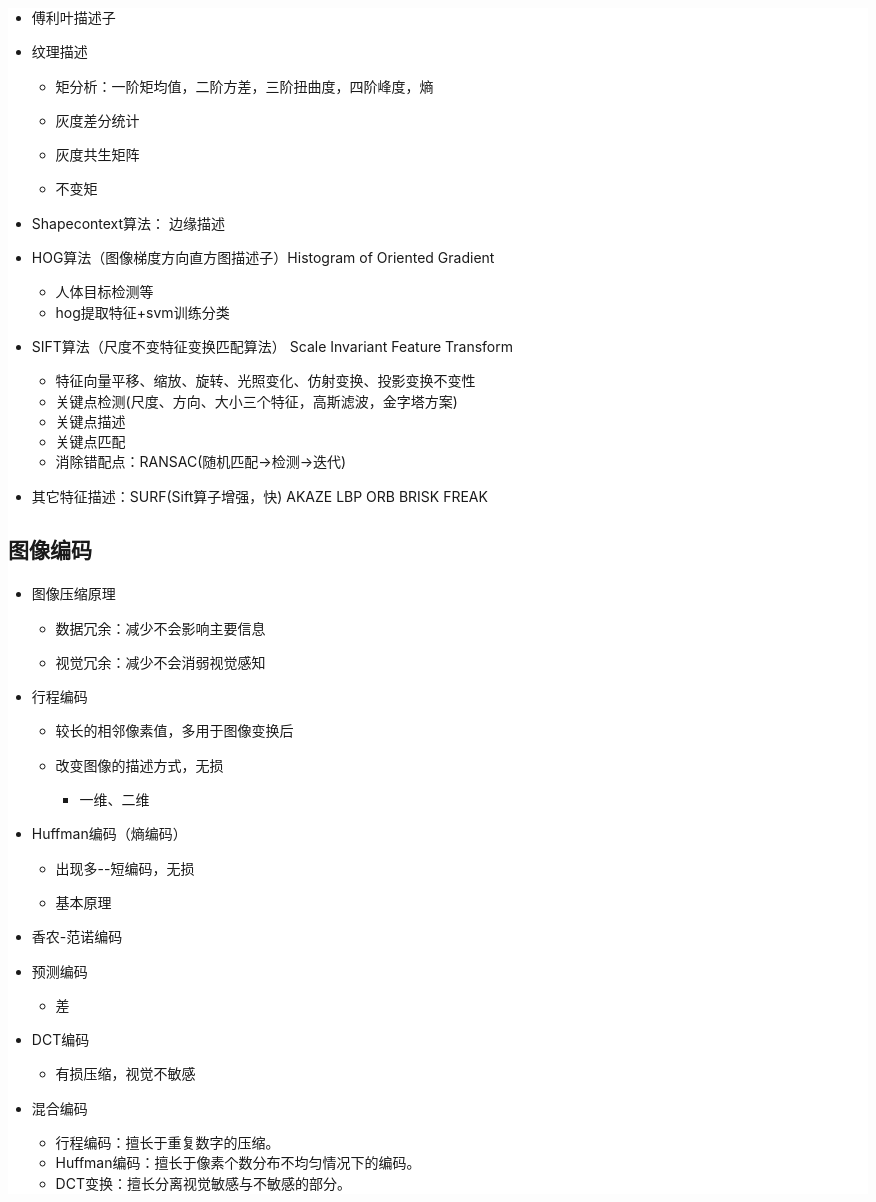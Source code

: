   - 傅利叶描述子
- 纹理描述

  - 矩分析：一阶矩均值，二阶方差，三阶扭曲度，四阶峰度，熵

  - 灰度差分统计

  - 灰度共生矩阵

  - 不变矩
- Shapecontext算法： 边缘描述
- HOG算法（图像梯度方向直方图描述子）Histogram of Oriented Gradient
  - 人体目标检测等
  - hog提取特征+svm训练分类
- SIFT算法（尺度不变特征变换匹配算法） Scale Invariant Feature Transform
  - 特征向量平移、缩放、旋转、光照变化、仿射变换、投影变换不变性
  - 关键点检测(尺度、方向、大小三个特征，高斯滤波，金字塔方案)
  - 关键点描述
  - 关键点匹配
  - 消除错配点：RANSAC(随机匹配->检测->迭代)
- 其它特征描述：SURF(Sift算子增强，快) AKAZE LBP ORB BRISK FREAK

## 图像编码

- 图像压缩原理

  - 数据冗余：减少不会影响主要信息

  - 视觉冗余：减少不会消弱视觉感知
- 行程编码

  - 较长的相邻像素值，多用于图像变换后
  - 改变图像的描述方式，无损

    - 一维、二维
- Huffman编码（熵编码）

  - 出现多--短编码，无损

  - 基本原理
- 香农-范诺编码
- 预测编码
  - 差
- DCT编码
  - 有损压缩，视觉不敏感
- 混合编码

  - 行程编码：擅长于重复数字的压缩。
  - Huffman编码：擅长于像素个数分布不均匀情况下的编码。
  - DCT变换：擅长分离视觉敏感与不敏感的部分。





